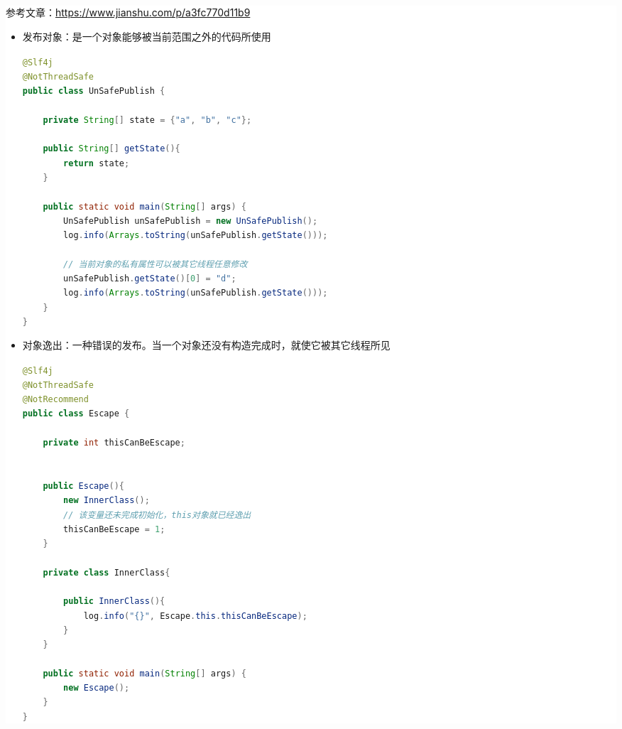 参考文章：https://www.jianshu.com/p/a3fc770d11b9

* 发布对象：是一个对象能够被当前范围之外的代码所使用

  ```java
  @Slf4j
  @NotThreadSafe
  public class UnSafePublish {
  
      private String[] state = {"a", "b", "c"};
  
      public String[] getState(){
          return state;
      }
  
      public static void main(String[] args) {
          UnSafePublish unSafePublish = new UnSafePublish();
          log.info(Arrays.toString(unSafePublish.getState()));
  
          // 当前对象的私有属性可以被其它线程任意修改
          unSafePublish.getState()[0] = "d";
          log.info(Arrays.toString(unSafePublish.getState()));
      }
  }
  ```

* 对象逸出：一种错误的发布。当一个对象还没有构造完成时，就使它被其它线程所见

  ``` java
  @Slf4j
  @NotThreadSafe
  @NotRecommend
  public class Escape {
  
      private int thisCanBeEscape;
  
  
      public Escape(){
          new InnerClass();
          // 该变量还未完成初始化，this对象就已经逸出
          thisCanBeEscape = 1;
      }
  
      private class InnerClass{
  
          public InnerClass(){
              log.info("{}", Escape.this.thisCanBeEscape);
          }
      }
  
      public static void main(String[] args) {
          new Escape();
      }
  }
  ```
  